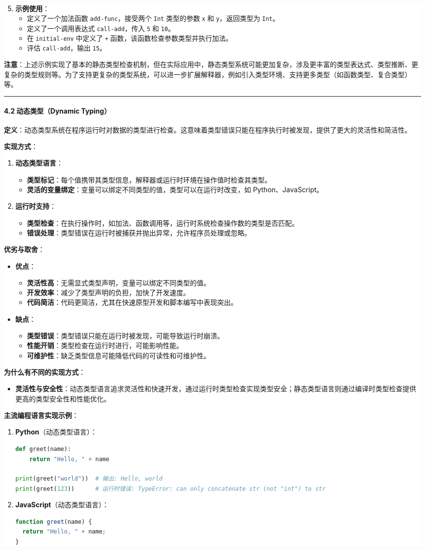 5. **示例使用**：
   - 定义了一个加法函数 `add-func`，接受两个 `Int` 类型的参数 `x` 和 `y`，返回类型为 `Int`。
   - 定义了一个调用表达式 `call-add`，传入 `5` 和 `10`。
   - 在 `initial-env` 中定义了 `+` 函数，该函数检查参数类型并执行加法。
   - 评估 `call-add`，输出 `15`。

**注意**：上述示例实现了基本的静态类型检查机制，但在实际应用中，静态类型系统可能更加复杂，涉及更丰富的类型表达式、类型推断、更复杂的类型规则等。为了支持更复杂的类型系统，可以进一步扩展解释器，例如引入类型环境、支持更多类型（如函数类型、复合类型）等。

---

#### 4.2 **动态类型（Dynamic Typing）**

**定义**：动态类型系统在程序运行时对数据的类型进行检查。这意味着类型错误只能在程序执行时被发现，提供了更大的灵活性和简洁性。

**实现方式**：

1. **动态类型语言**：
   - **类型标记**：每个值携带其类型信息，解释器或运行时环境在操作值时检查其类型。
   - **灵活的变量绑定**：变量可以绑定不同类型的值，类型可以在运行时改变，如 Python、JavaScript。

2. **运行时支持**：
   - **类型检查**：在执行操作时，如加法、函数调用等，运行时系统检查操作数的类型是否匹配。
   - **错误处理**：类型错误在运行时被捕获并抛出异常，允许程序员处理或忽略。

**优劣与取舍**：

- **优点**：
  - **灵活性高**：无需显式类型声明，变量可以绑定不同类型的值。
  - **开发效率**：减少了类型声明的负担，加快了开发速度。
  - **代码简洁**：代码更简洁，尤其在快速原型开发和脚本编写中表现突出。

- **缺点**：
  - **类型错误**：类型错误只能在运行时被发现，可能导致运行时崩溃。
  - **性能开销**：类型检查在运行时进行，可能影响性能。
  - **可维护性**：缺乏类型信息可能降低代码的可读性和可维护性。

**为什么有不同的实现方式**：

- **灵活性与安全性**：动态类型语言追求灵活性和快速开发，通过运行时类型检查实现类型安全；静态类型语言则通过编译时类型检查提供更高的类型安全性和性能优化。

**主流编程语言实现示例**：

1. **Python**（动态类型语言）：

    ```python
    def greet(name):
        return "Hello, " + name

    print(greet("world"))  # 输出: Hello, world
    print(greet(123))      # 运行时错误: TypeError: can only concatenate str (not "int") to str
    ```

2. **JavaScript**（动态类型语言）：

    ```javascript
    function greet(name) {
      return "Hello, " + name;
    }
